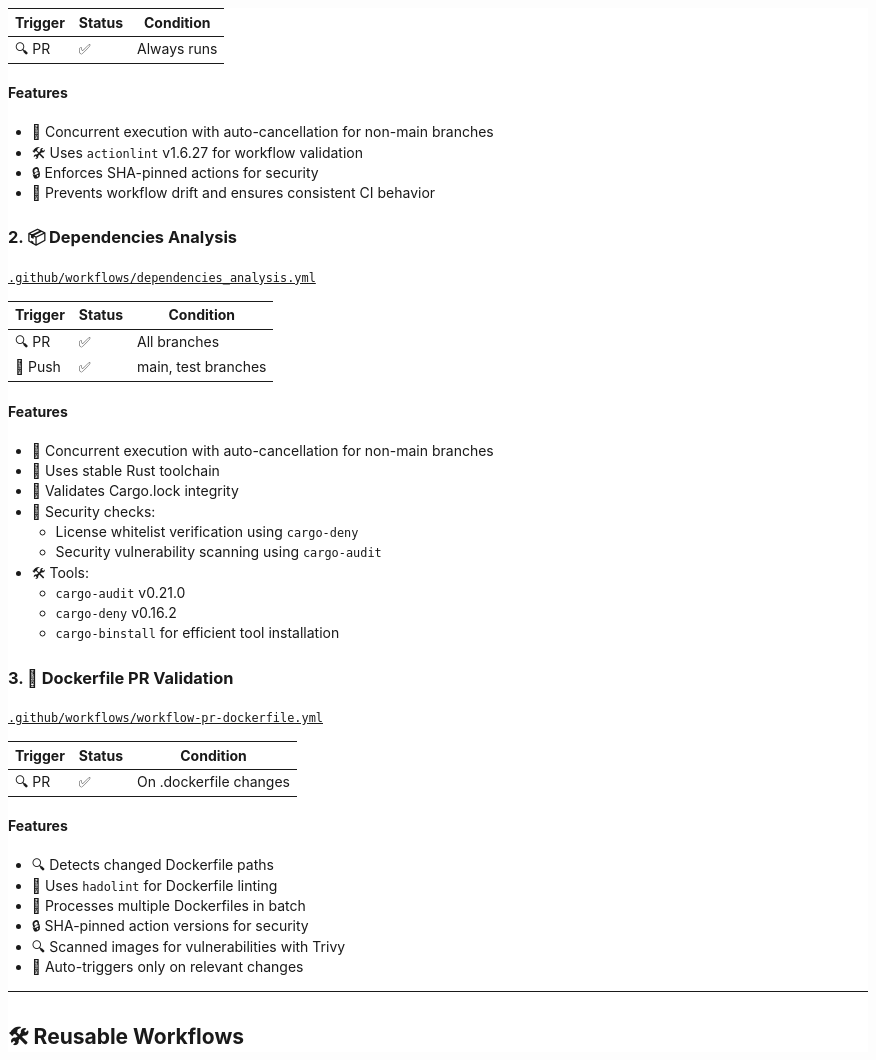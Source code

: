 | Trigger | Status | Condition |
|---------|--------|-----------|
| 🔍 PR | ✅ | Always runs |

#### Features
- 🔄 Concurrent execution with auto-cancellation for non-main branches
- 🛠️ Uses `actionlint` v1.6.27 for workflow validation
- 🔒 Enforces SHA-pinned actions for security
- 🚫 Prevents workflow drift and ensures consistent CI behavior

### 2. 📦 Dependencies Analysis
[`.github/workflows/dependencies_analysis.yml`](dependencies_analysis.yml)

| Trigger | Status | Condition |
|---------|--------|-----------|
| 🔍 PR | ✅ | All branches |
| 🎯 Push | ✅ | main, test branches |

#### Features
- 🔄 Concurrent execution with auto-cancellation for non-main branches
- 🦀 Uses stable Rust toolchain
- 📝 Validates Cargo.lock integrity
- 🔐 Security checks:
  - License whitelist verification using `cargo-deny`
  - Security vulnerability scanning using `cargo-audit`
- 🛠️ Tools:
  - `cargo-audit` v0.21.0
  - `cargo-deny` v0.16.2
  - `cargo-binstall` for efficient tool installation

### 3. 📝 Dockerfile PR Validation
[`.github/workflows/workflow-pr-dockerfile.yml`](workflow-pr-dockerfile.yml)

| Trigger | Status | Condition |
|---------|--------|-----------|
| 🔍 PR | ✅ | On .dockerfile changes |

#### Features
- 🔍 Detects changed Dockerfile paths
- 🧹 Uses `hadolint` for Dockerfile linting
- 🔄 Processes multiple Dockerfiles in batch
- 🔒 SHA-pinned action versions for security
- 🔍 Scanned images for vulnerabilities with Trivy
- 🚫 Auto-triggers only on relevant changes

---

## 🛠️ Reusable Workflows
